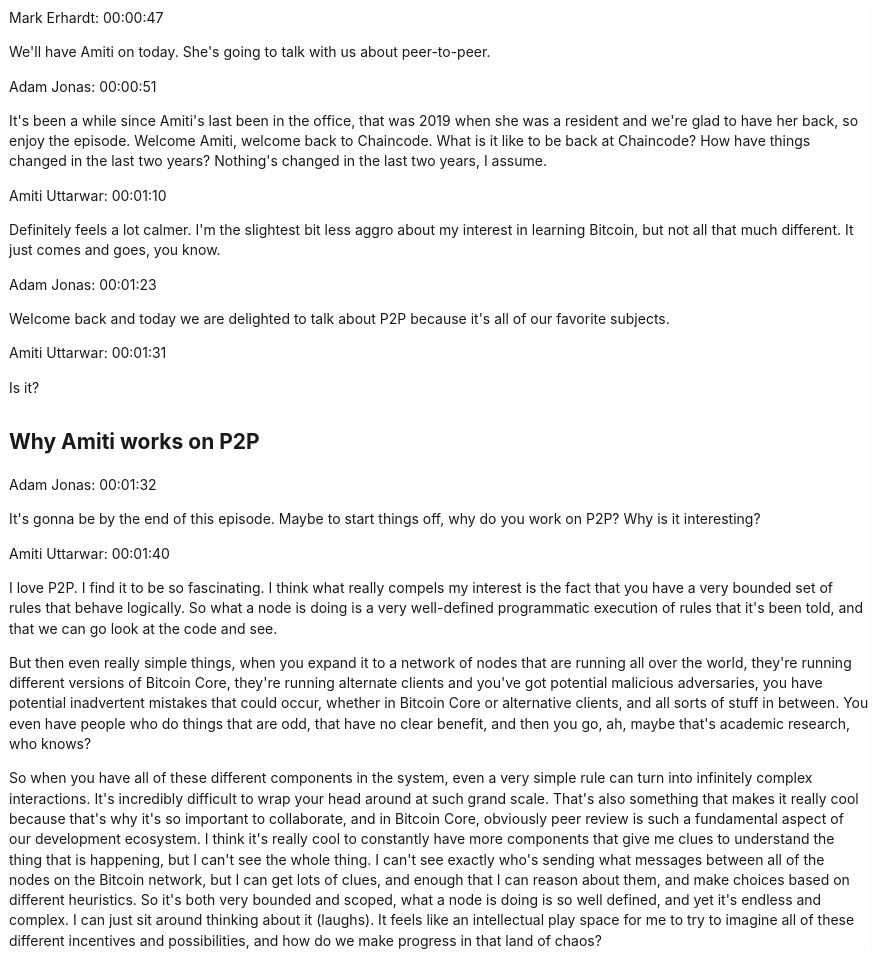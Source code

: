 Mark Erhardt: 00:00:47

We'll have Amiti on today.
She's going to talk with us about peer-to-peer.

Adam Jonas: 00:00:51

It's been a while since Amiti's last been in the office, that was 2019 when she was a resident and we're glad to have her back, so enjoy the episode.
Welcome Amiti, welcome back to Chaincode.
What is it like to be back at Chaincode?
How have things changed in the last two years?
Nothing's changed in the last two years, I assume.

Amiti Uttarwar: 00:01:10

Definitely feels a lot calmer.
I'm the slightest bit less aggro about my interest in learning Bitcoin, but not all that much different.
It just comes and goes, you know.

Adam Jonas: 00:01:23

Welcome back and today we are delighted to talk about P2P because it's all of our favorite subjects.

Amiti Uttarwar: 00:01:31

Is it?

## Why Amiti works on P2P

Adam Jonas: 00:01:32

It's gonna be by the end of this episode.
Maybe to start things off, why do you work on P2P?
Why is it interesting?

Amiti Uttarwar: 00:01:40

I love P2P.
I find it to be so fascinating.
I think what really compels my interest is the fact that you have a very bounded set of rules that behave logically.
So what a node is doing is a very well-defined programmatic execution of rules that it's been told, and that we can go look at the code and see.

But then even really simple things, when you expand it to a network of nodes that are running all over the world, they're running different versions of Bitcoin Core, they're running alternate clients and you've got potential malicious adversaries, you have potential inadvertent mistakes that could occur, whether in Bitcoin Core or alternative clients, and all sorts of stuff in between.
You even have people who do things that are odd, that have no clear benefit, and then you go, ah, maybe that's academic research, who knows?

So when you have all of these different components in the system, even a very simple rule can turn into infinitely complex interactions.
It's incredibly difficult to wrap your head around at such grand scale.
That's also something that makes it really cool because that's why it's so important to collaborate, and in Bitcoin Core, obviously peer review is such a fundamental aspect of our development ecosystem.
I think it's really cool to constantly have more components that give me clues to understand the thing that is happening, but I can't see the whole thing.
I can't see exactly who's sending what messages between all of the nodes on the Bitcoin network, but I can get lots of clues, and enough that I can reason about them, and make choices based on different heuristics.
So it's both very bounded and scoped, what a node is doing is so well defined, and yet it's endless and complex.
I can just sit around thinking about it (laughs).
It feels like an intellectual play space for me to try to imagine all of these different incentives and possibilities, and how do we make progress in that land of chaos?